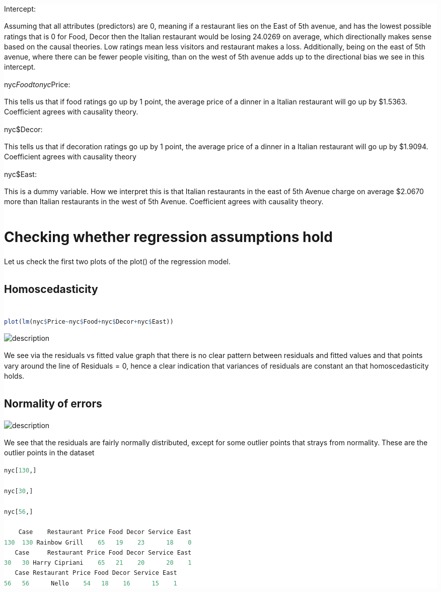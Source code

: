 ```r

```
Intercept:

Assuming that all attributes (predictors) are 0, meaning if a restaurant lies on the East of 5th avenue, and has the lowest possible ratings that is $0$ for Food, Decor then the Italian restaurant would be losing $24.0269$ on average, which directionally makes sense based on the causal theories. Low ratings mean less visitors and restaurant makes a loss. Additionally, being on the east of 5th avenue, where there can be fewer people visiting, than on the west of 5th avenue adds up to the directional bias we see in this intercept.

nyc$Food to nyc$Price:

This tells us that if food ratings go up by 1 point, the average price of a dinner in a Italian restaurant will go up by $1.5363. Coefficient agrees with causality theory.

nyc$Decor:

This tells us that if decoration ratings go up by 1 point, the average price of a dinner in a Italian restaurant will go up by $1.9094. Coefficient agrees with causality theory

nyc$East:

This is a dummy variable. How we interpret this is that Italian restaurants in the east of 5th Avenue charge on average $2.0670 more than Italian restaurants in the west of 5th Avenue. Coefficient agrees with causality theory.


# Checking whether regression assumptions hold

Let us check the first two plots of the plot() of the regression model.

## Homoscedasticity

```r

plot(lm(nyc$Price~nyc$Food+nyc$Decor+nyc$East))

```
<img src="https://actuary492.github.io/assets/images/nycresfit.jpeg" alt="description" style="width: 80%; height: 80%;">

We see via the residuals vs fitted value graph that there is no clear pattern between residuals and fitted values and that points vary around the line of $\text{Residuals}=0$, hence a clear indication that variances of residuals are constant an that homoscedasticity holds.

## Normality of errors

<img src="https://actuary492.github.io/assets/images/nycqq.jpeg" alt="description" style="width: 80%; height: 80%;">

We see that the residuals are fairly normally distributed, except for some outlier points that strays from normality. These are the outlier points in the dataset

```r
nyc[130,]

nyc[30,]

nyc[56,]

    Case    Restaurant Price Food Decor Service East
130  130 Rainbow Grill    65   19    23      18    0
   Case     Restaurant Price Food Decor Service East
30   30 Harry Cipriani    65   21    20      20    1
   Case Restaurant Price Food Decor Service East
56   56      Nello    54   18    16      15    1

```